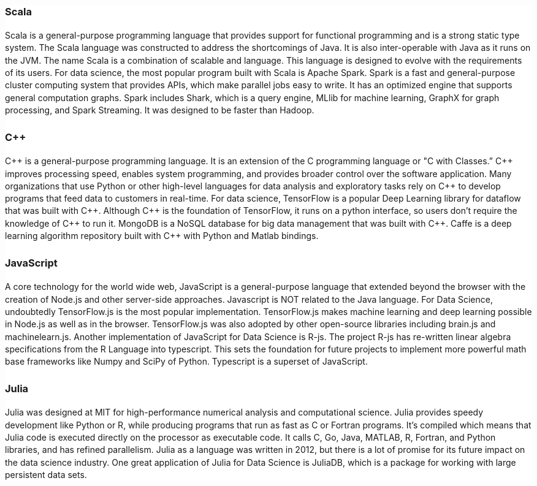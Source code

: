 ### Scala
Scala is a general-purpose programming language that provides support for functional programming and is a strong static type system. The Scala language was constructed to address the shortcomings of Java. It is also inter-operable with Java as it runs on the JVM. The name Scala is a combination of scalable and language. This language is designed to evolve with the requirements of its users. For data science, the most popular program built with Scala is Apache Spark. Spark is a fast and general-purpose cluster computing system that provides APIs, which make parallel jobs easy to write. It has an optimized engine that supports general computation graphs. Spark includes Shark, which is a query engine, MLlib for machine learning, GraphX for graph processing, and Spark Streaming. It was designed to be faster than Hadoop.

### C++
C++ is a general-purpose programming language. It is an extension of the C programming language or "C with Classes.” C++ improves processing speed, enables system programming, and provides broader control over the software application. Many organizations that use Python or other high-level languages for data analysis and exploratory tasks rely on C++ to develop programs that feed data to customers in real-time. For data science, TensorFlow is a popular Deep Learning library for dataflow that was built with C++. Although C++ is the foundation of TensorFlow, it runs on a python interface, so users don’t require the knowledge of C++ to run it. MongoDB is a NoSQL database for big data management that was built with C++. Caffe is a deep learning algorithm repository built with C++ with Python and Matlab bindings. 

### JavaScript
A core technology for the world wide web, JavaScript is a general-purpose language that extended beyond the browser with the creation of Node.js and other server-side approaches. Javascript is NOT related to the Java language. For Data Science, undoubtedly TensorFlow.js is the most popular implementation. TensorFlow.js makes machine learning and deep learning possible in Node.js as well as in the browser. TensorFlow.js was also adopted by other open-source libraries including brain.js and machinelearn.js. Another implementation of JavaScript for Data Science is R-js. The project R-js has re-written linear algebra specifications from the R Language into typescript. This sets the foundation for future projects to implement more powerful math base frameworks like Numpy and SciPy of Python. Typescript is a superset of JavaScript.

### Julia
Julia was designed at MIT for high-performance numerical analysis and computational science. Julia provides speedy development like Python or R, while producing programs that run as fast as C or Fortran programs. It’s compiled which means that Julia code is executed directly on the processor as executable code. It calls C, Go, Java, MATLAB, R, Fortran, and Python libraries, and has refined parallelism. Julia as a language was written in 2012, but there is a lot of promise for its future impact on the data science industry. One great application of Julia for Data Science is JuliaDB, which is a package for working with large persistent data sets.
